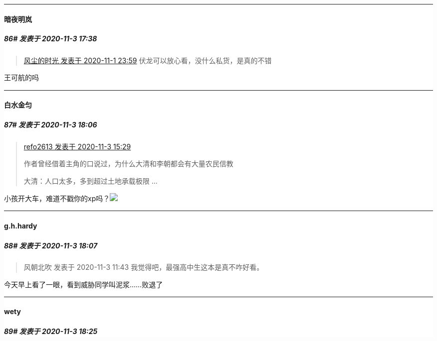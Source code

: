 





*****

####  暗夜明岚  
##### 86#       发表于 2020-11-3 17:38



<blockquote><a href="httphttps://bbs.saraba1st.com/2b/forum.php?mod=redirect&amp;goto=findpost&amp;pid=49254472&amp;ptid=1969675" target="_blank">风尘的时光 发表于 2020-11-1 23:59</a>
伏龙可以放心看，没什么私货，是真的不错</blockquote>
王可航的吗







*****

####  白水金匀  
##### 87#       发表于 2020-11-3 18:06



<blockquote><a href="httphttps://bbs.saraba1st.com/2b/forum.php?mod=redirect&amp;goto=findpost&amp;pid=49270435&amp;ptid=1969675" target="_blank">refo2613 发表于 2020-11-3 15:29</a>

作者曾经借着主角的口说过，为什么大清和李朝都会有大量农民信教


大清：人口太多，多到超过土地承载极限 ...</blockquote>
小孩开大车，难道不戳你的xp吗？<img src="https://static.saraba1st.com/image/smiley/face2017/077.png" referrerpolicy="no-referrer">







*****

####  g.h.hardy  
##### 88#       发表于 2020-11-3 18:07



<blockquote>风朝北吹 发表于 2020-11-3 11:43
我觉得吧，最强高中生这本是真不咋好看。</blockquote>
今天早上看了一眼，看到威胁同学叫泥浆……败退了







*****

####  wety  
##### 89#       发表于 2020-11-3 18:25
